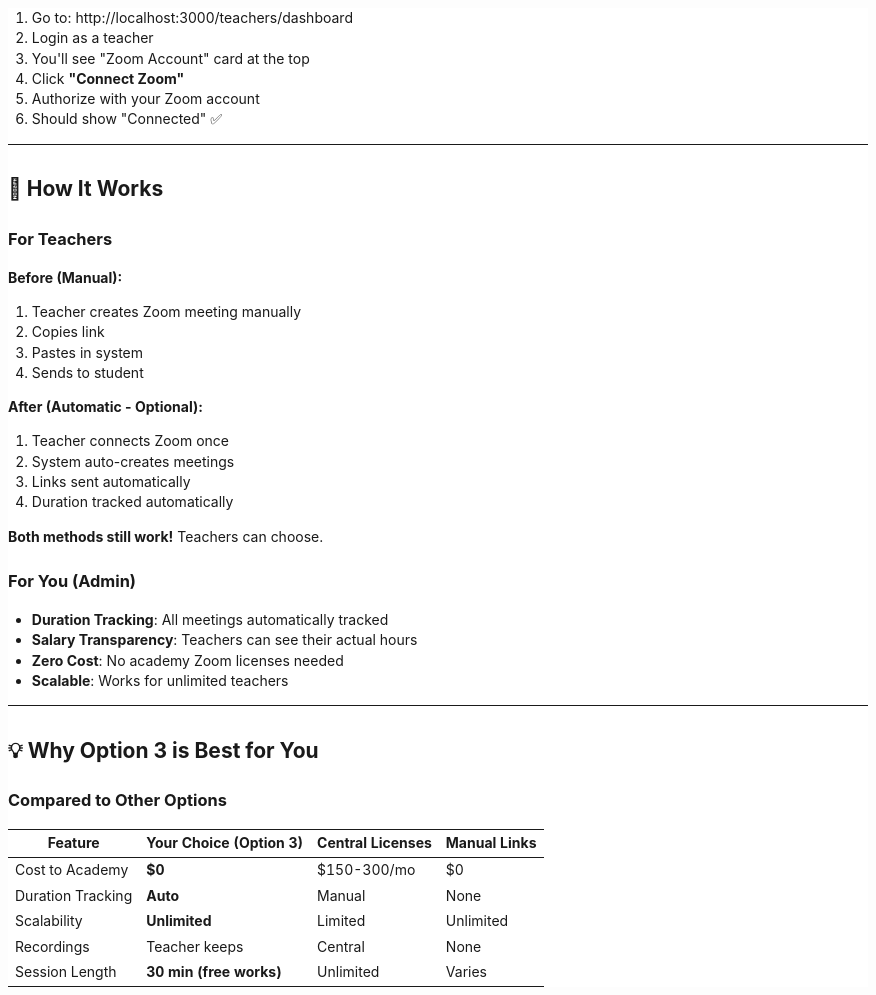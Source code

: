 1. Go to: http://localhost:3000/teachers/dashboard
2. Login as a teacher
3. You'll see "Zoom Account" card at the top
4. Click **"Connect Zoom"**
5. Authorize with your Zoom account
6. Should show "Connected" ✅

---

## 📖 How It Works

### For Teachers

**Before (Manual):**

1. Teacher creates Zoom meeting manually
2. Copies link
3. Pastes in system
4. Sends to student

**After (Automatic - Optional):**

1. Teacher connects Zoom once
2. System auto-creates meetings
3. Links sent automatically
4. Duration tracked automatically

**Both methods still work!** Teachers can choose.

### For You (Admin)

- **Duration Tracking**: All meetings automatically tracked
- **Salary Transparency**: Teachers can see their actual hours
- **Zero Cost**: No academy Zoom licenses needed
- **Scalable**: Works for unlimited teachers

---

## 💡 Why Option 3 is Best for You

### Compared to Other Options

| Feature           | Your Choice (Option 3)  | Central Licenses | Manual Links |
| ----------------- | ----------------------- | ---------------- | ------------ |
| Cost to Academy   | **$0**                  | $150-300/mo      | $0           |
| Duration Tracking | **Auto**                | Manual           | None         |
| Scalability       | **Unlimited**           | Limited          | Unlimited    |
| Recordings        | Teacher keeps           | Central          | None         |
| Session Length    | **30 min (free works)** | Unlimited        | Varies       |
